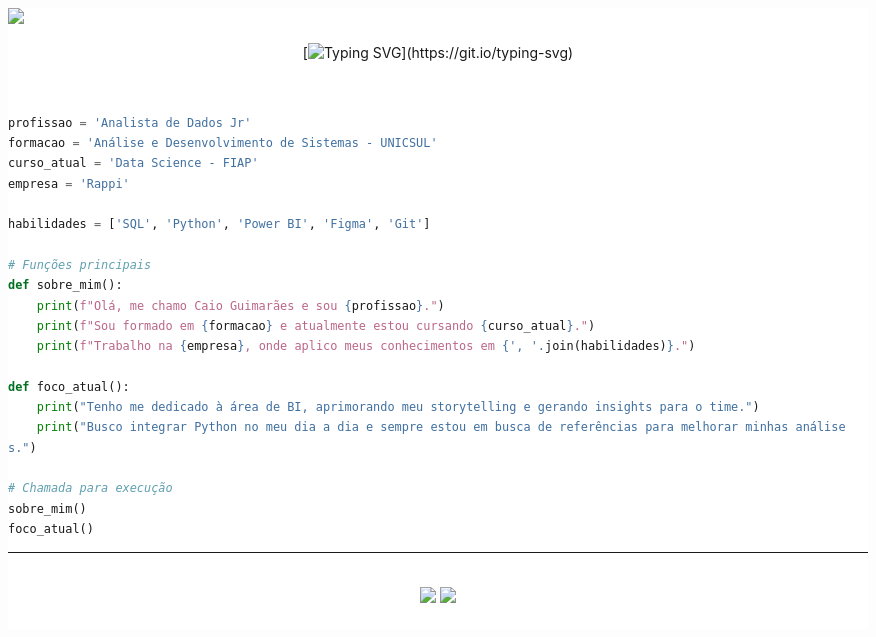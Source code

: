 <img width=100% src="https://capsule-render.vercel.app/api?type=soft&height=60&color=111F4D&section=footer&fontAlign=50"/>

 <div align="center">
  
[![Typing SVG](https://readme-typing-svg.demolab.com?font=Fira+Code&weight=600&size=22&pause=1000&color=F9F5EB&random=false&width=435&lines=Ol%C3%A1+meu+nome+%C3%A9+Caio+Guimar%C3%A3es%F0%9F%91%8B;Seja+bem+vindo+ao+meu+GitHub!)](https://git.io/typing-svg)
 </div><br>


<div align="left">
 
```python 
profissao = 'Analista de Dados Jr'
formacao = 'Análise e Desenvolvimento de Sistemas - UNICSUL'
curso_atual = 'Data Science - FIAP'
empresa = 'Rappi'

habilidades = ['SQL', 'Python', 'Power BI', 'Figma', 'Git']

# Funções principais
def sobre_mim():
    print(f"Olá, me chamo Caio Guimarães e sou {profissao}.")
    print(f"Sou formado em {formacao} e atualmente estou cursando {curso_atual}.")
    print(f"Trabalho na {empresa}, onde aplico meus conhecimentos em {', '.join(habilidades)}.")
    
def foco_atual():
    print("Tenho me dedicado à área de BI, aprimorando meu storytelling e gerando insights para o time.")
    print("Busco integrar Python no meu dia a dia e sempre estou em busca de referências para melhorar minhas análises.")
    
# Chamada para execução
sobre_mim()
foco_atual()
```
 

---

</div>



 <br>

<div align="center">
  <a herf="https://github.com/caioguimaraes18">
  <img height="170em"  src="https://github-readme-stats.vercel.app/api?username=caioguimaraes18&show_icons=true&theme=dark&border_radius=20&text_color=fff">
  <img height="170em"  src="https://github-readme-stats.vercel.app/api/top-langs/?username=caioguimaraes18&layout=compact&theme=dark&border_radius=20&text_color=fff">
  </a>
</div>

<br>

